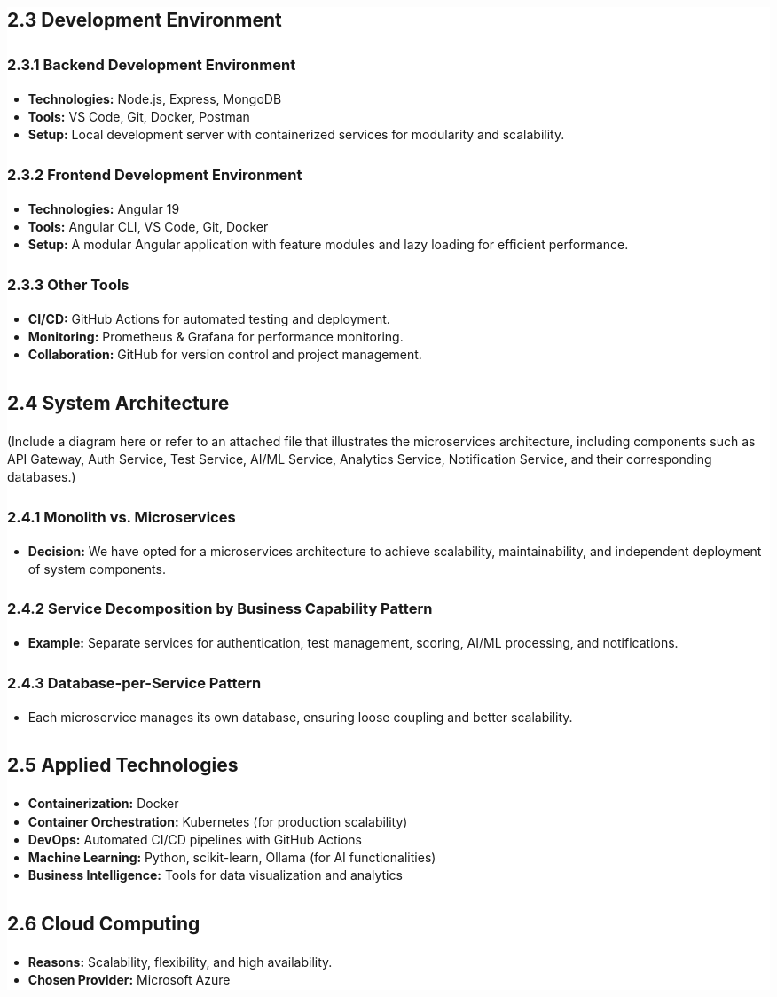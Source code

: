 
## 2.3 Development Environment

### 2.3.1 Backend Development Environment
- **Technologies:** Node.js, Express, MongoDB  
- **Tools:** VS Code, Git, Docker, Postman  
- **Setup:** Local development server with containerized services for modularity and scalability.

### 2.3.2 Frontend Development Environment
- **Technologies:** Angular 19  
- **Tools:** Angular CLI, VS Code, Git, Docker  
- **Setup:** A modular Angular application with feature modules and lazy loading for efficient performance.

### 2.3.3 Other Tools
- **CI/CD:** GitHub Actions for automated testing and deployment.
- **Monitoring:** Prometheus & Grafana for performance monitoring.
- **Collaboration:** GitHub for version control and project management.

## 2.4 System Architecture

(Include a diagram here or refer to an attached file that illustrates the microservices architecture, including components such as API Gateway, Auth Service, Test Service, AI/ML Service, Analytics Service, Notification Service, and their corresponding databases.)

### 2.4.1 Monolith vs. Microservices
- **Decision:** We have opted for a microservices architecture to achieve scalability, maintainability, and independent deployment of system components.

### 2.4.2 Service Decomposition by Business Capability Pattern
- **Example:** Separate services for authentication, test management, scoring, AI/ML processing, and notifications.

### 2.4.3 Database-per-Service Pattern
- Each microservice manages its own database, ensuring loose coupling and better scalability.

## 2.5 Applied Technologies
- **Containerization:** Docker  
- **Container Orchestration:** Kubernetes (for production scalability)  
- **DevOps:** Automated CI/CD pipelines with GitHub Actions  
- **Machine Learning:** Python, scikit-learn, Ollama (for AI functionalities)  
- **Business Intelligence:** Tools for data visualization and analytics

## 2.6 Cloud Computing
- **Reasons:** Scalability, flexibility, and high availability.
- **Chosen Provider:** Microsoft Azure
